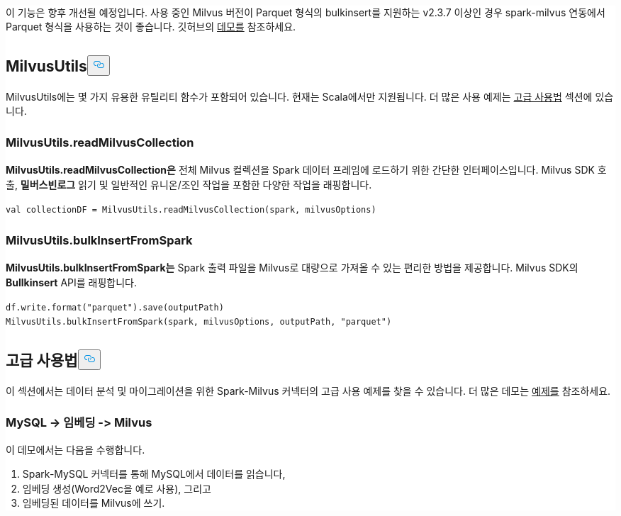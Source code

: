 <p>이 기능은 향후 개선될 예정입니다. 사용 중인 Milvus 버전이 Parquet 형식의 bulkinsert를 지원하는 v2.3.7 이상인 경우 spark-milvus 연동에서 Parquet 형식을 사용하는 것이 좋습니다. 깃허브의 <a href="https://github.com/zilliztech/spark-milvus/blob/main/examples/src/main/scala/BulkInsertDemo.scala">데모를</a> 참조하세요.</p>
<h2 id="MilvusUtils" class="common-anchor-header">MilvusUtils<button data-href="#MilvusUtils" class="anchor-icon" translate="no">
      <svg translate="no"
        aria-hidden="true"
        focusable="false"
        height="20"
        version="1.1"
        viewBox="0 0 16 16"
        width="16"
      >
        <path
          fill="#0092E4"
          fill-rule="evenodd"
          d="M4 9h1v1H4c-1.5 0-3-1.69-3-3.5S2.55 3 4 3h4c1.45 0 3 1.69 3 3.5 0 1.41-.91 2.72-2 3.25V8.59c.58-.45 1-1.27 1-2.09C10 5.22 8.98 4 8 4H4c-.98 0-2 1.22-2 2.5S3 9 4 9zm9-3h-1v1h1c1 0 2 1.22 2 2.5S13.98 12 13 12H9c-.98 0-2-1.22-2-2.5 0-.83.42-1.64 1-2.09V6.25c-1.09.53-2 1.84-2 3.25C6 11.31 7.55 13 9 13h4c1.45 0 3-1.69 3-3.5S14.5 6 13 6z"
        ></path>
      </svg>
    </button></h2><p>MilvusUtils에는 몇 가지 유용한 유틸리티 함수가 포함되어 있습니다. 현재는 Scala에서만 지원됩니다. 더 많은 사용 예제는 <a href="#Advanced-Usage">고급 사용법</a> 섹션에 있습니다.</p>
<h3 id="MilvusUtilsreadMilvusCollection" class="common-anchor-header">MilvusUtils.readMilvusCollection</h3><p><strong>MilvusUtils.readMilvusCollection은</strong> 전체 Milvus 컬렉션을 Spark 데이터 프레임에 로드하기 위한 간단한 인터페이스입니다. Milvus SDK 호출, <strong>밀버스빈로그</strong> 읽기 및 일반적인 유니온/조인 작업을 포함한 다양한 작업을 래핑합니다.</p>
<pre><code translate="no" class="language-scala">val collectionDF = MilvusUtils.readMilvusCollection(spark, milvusOptions)
</code></pre>
<h3 id="MilvusUtilsbulkInsertFromSpark" class="common-anchor-header">MilvusUtils.bulkInsertFromSpark</h3><p><strong>MilvusUtils.bulkInsertFromSpark는</strong> Spark 출력 파일을 Milvus로 대량으로 가져올 수 있는 편리한 방법을 제공합니다. Milvus SDK의 <strong>Bullkinsert</strong> API를 래핑합니다.</p>
<pre><code translate="no" class="language-scala">df.write.format(&quot;parquet&quot;).save(outputPath)
MilvusUtils.bulkInsertFromSpark(spark, milvusOptions, outputPath, &quot;parquet&quot;)
</code></pre>
<h2 id="Advanced-Usage" class="common-anchor-header">고급 사용법<button data-href="#Advanced-Usage" class="anchor-icon" translate="no">
      <svg translate="no"
        aria-hidden="true"
        focusable="false"
        height="20"
        version="1.1"
        viewBox="0 0 16 16"
        width="16"
      >
        <path
          fill="#0092E4"
          fill-rule="evenodd"
          d="M4 9h1v1H4c-1.5 0-3-1.69-3-3.5S2.55 3 4 3h4c1.45 0 3 1.69 3 3.5 0 1.41-.91 2.72-2 3.25V8.59c.58-.45 1-1.27 1-2.09C10 5.22 8.98 4 8 4H4c-.98 0-2 1.22-2 2.5S3 9 4 9zm9-3h-1v1h1c1 0 2 1.22 2 2.5S13.98 12 13 12H9c-.98 0-2-1.22-2-2.5 0-.83.42-1.64 1-2.09V6.25c-1.09.53-2 1.84-2 3.25C6 11.31 7.55 13 9 13h4c1.45 0 3-1.69 3-3.5S14.5 6 13 6z"
        ></path>
      </svg>
    </button></h2><p>이 섹션에서는 데이터 분석 및 마이그레이션을 위한 Spark-Milvus 커넥터의 고급 사용 예제를 찾을 수 있습니다. 더 많은 데모는 <a href="https://github.com/zilliztech/spark-milvus/tree/main/examples/src/main/scala">예제를</a> 참조하세요.</p>
<h3 id="MySQL---embedding---Milvus" class="common-anchor-header">MySQL -&gt; 임베딩 -&gt; Milvus</h3><p>이 데모에서는 다음을 수행합니다.</p>
<ol>
<li>Spark-MySQL 커넥터를 통해 MySQL에서 데이터를 읽습니다,</li>
<li>임베딩 생성(Word2Vec을 예로 사용), 그리고</li>
<li>임베딩된 데이터를 Milvus에 쓰기.</li>